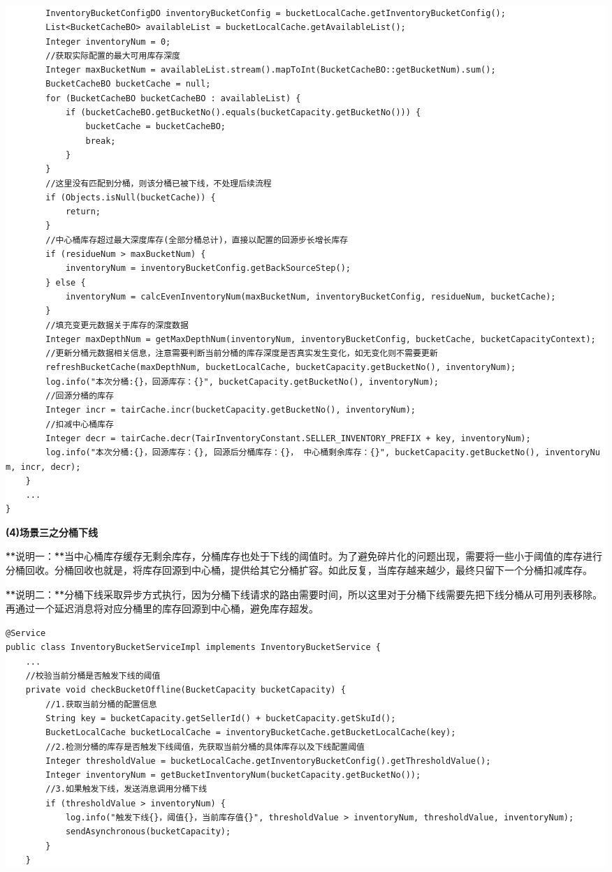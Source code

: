             InventoryBucketConfigDO inventoryBucketConfig = bucketLocalCache.getInventoryBucketConfig();
            List<BucketCacheBO> availableList = bucketLocalCache.getAvailableList();
            Integer inventoryNum = 0;
            //获取实际配置的最大可用库存深度
            Integer maxBucketNum = availableList.stream().mapToInt(BucketCacheBO::getBucketNum).sum();
            BucketCacheBO bucketCache = null;
            for (BucketCacheBO bucketCacheBO : availableList) {
                if (bucketCacheBO.getBucketNo().equals(bucketCapacity.getBucketNo())) {
                    bucketCache = bucketCacheBO;
                    break;
                }
            }
            //这里没有匹配到分桶，则该分桶已被下线，不处理后续流程
            if (Objects.isNull(bucketCache)) {
                return;
            }
            //中心桶库存超过最大深度库存(全部分桶总计)，直接以配置的回源步长增长库存
            if (residueNum > maxBucketNum) {
                inventoryNum = inventoryBucketConfig.getBackSourceStep();
            } else {
                inventoryNum = calcEvenInventoryNum(maxBucketNum, inventoryBucketConfig, residueNum, bucketCache);
            }
            //填充变更元数据关于库存的深度数据
            Integer maxDepthNum = getMaxDepthNum(inventoryNum, inventoryBucketConfig, bucketCache, bucketCapacityContext);
            //更新分桶元数据相关信息，注意需要判断当前分桶的库存深度是否真实发生变化，如无变化则不需要更新
            refreshBucketCache(maxDepthNum, bucketLocalCache, bucketCapacity.getBucketNo(), inventoryNum);
            log.info("本次分桶:{}，回源库存：{}", bucketCapacity.getBucketNo(), inventoryNum);
            //回源分桶的库存
            Integer incr = tairCache.incr(bucketCapacity.getBucketNo(), inventoryNum);
            //扣减中心桶库存
            Integer decr = tairCache.decr(TairInventoryConstant.SELLER_INVENTORY_PREFIX + key, inventoryNum);
            log.info("本次分桶:{}，回源库存：{}, 回源后分桶库存：{}， 中心桶剩余库存：{}", bucketCapacity.getBucketNo(), inventoryNum, incr, decr);
        }
        ...
    }

**(4)场景三之分桶下线**

**说明一：**当中⼼桶库存缓存⽆剩余库存，分桶库存也处于下线的阈值时。为了避免碎⽚化的问题出现，需要将⼀些⼩于阈值的库存进⾏分桶回收。分桶回收也就是，将库存回源到中⼼桶，提供给其它分桶扩容。如此反复，当库存越来越少，最终只留下⼀个分桶扣减库存。

**说明二：**分桶下线采取异步⽅式执⾏，因为分桶下线请求的路由需要时间，所以这⾥对于分桶下线需要先把下线分桶从可⽤列表移除。再通过⼀个延迟消息将对应分桶⾥的库存回源到中⼼桶，避免库存超发。

    @Service
    public class InventoryBucketServiceImpl implements InventoryBucketService {
        ...
        //校验当前分桶是否触发下线的阈值
        private void checkBucketOffline(BucketCapacity bucketCapacity) {
            //1.获取当前分桶的配置信息
            String key = bucketCapacity.getSellerId() + bucketCapacity.getSkuId();
            BucketLocalCache bucketLocalCache = inventoryBucketCache.getBucketLocalCache(key);
            //2.检测分桶的库存是否触发下线阈值，先获取当前分桶的具体库存以及下线配置阈值
            Integer thresholdValue = bucketLocalCache.getInventoryBucketConfig().getThresholdValue();
            Integer inventoryNum = getBucketInventoryNum(bucketCapacity.getBucketNo());
            //3.如果触发下线，发送消息调用分桶下线
            if (thresholdValue > inventoryNum) {
                log.info("触发下线{}，阈值{}，当前库存值{}", thresholdValue > inventoryNum, thresholdValue, inventoryNum);
                sendAsynchronous(bucketCapacity);
            }
        }
    